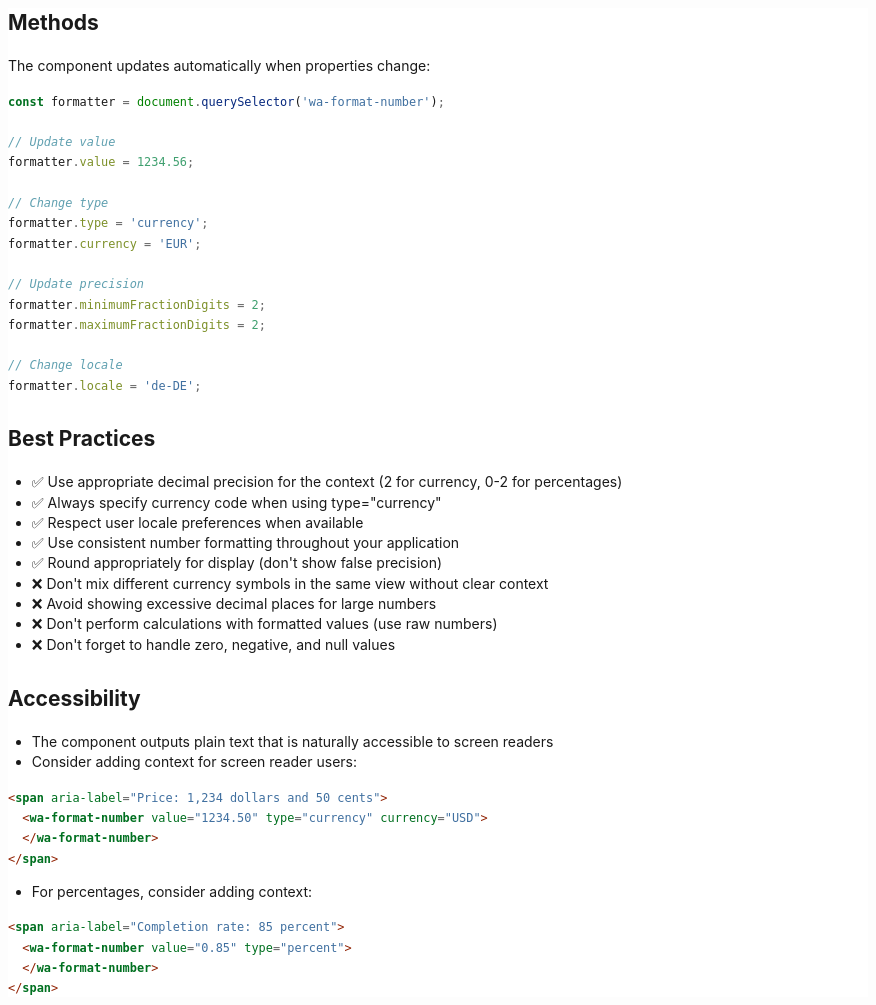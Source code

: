## Methods

The component updates automatically when properties change:

```javascript
const formatter = document.querySelector('wa-format-number');

// Update value
formatter.value = 1234.56;

// Change type
formatter.type = 'currency';
formatter.currency = 'EUR';

// Update precision
formatter.minimumFractionDigits = 2;
formatter.maximumFractionDigits = 2;

// Change locale
formatter.locale = 'de-DE';
```

## Best Practices

- ✅ Use appropriate decimal precision for the context (2 for currency, 0-2 for percentages)
- ✅ Always specify currency code when using type="currency"
- ✅ Respect user locale preferences when available
- ✅ Use consistent number formatting throughout your application
- ✅ Round appropriately for display (don't show false precision)
- ❌ Don't mix different currency symbols in the same view without clear context
- ❌ Avoid showing excessive decimal places for large numbers
- ❌ Don't perform calculations with formatted values (use raw numbers)
- ❌ Don't forget to handle zero, negative, and null values

## Accessibility

- The component outputs plain text that is naturally accessible to screen readers
- Consider adding context for screen reader users:

```html
<span aria-label="Price: 1,234 dollars and 50 cents">
  <wa-format-number value="1234.50" type="currency" currency="USD">
  </wa-format-number>
</span>
```

- For percentages, consider adding context:

```html
<span aria-label="Completion rate: 85 percent">
  <wa-format-number value="0.85" type="percent">
  </wa-format-number>
</span>
```
